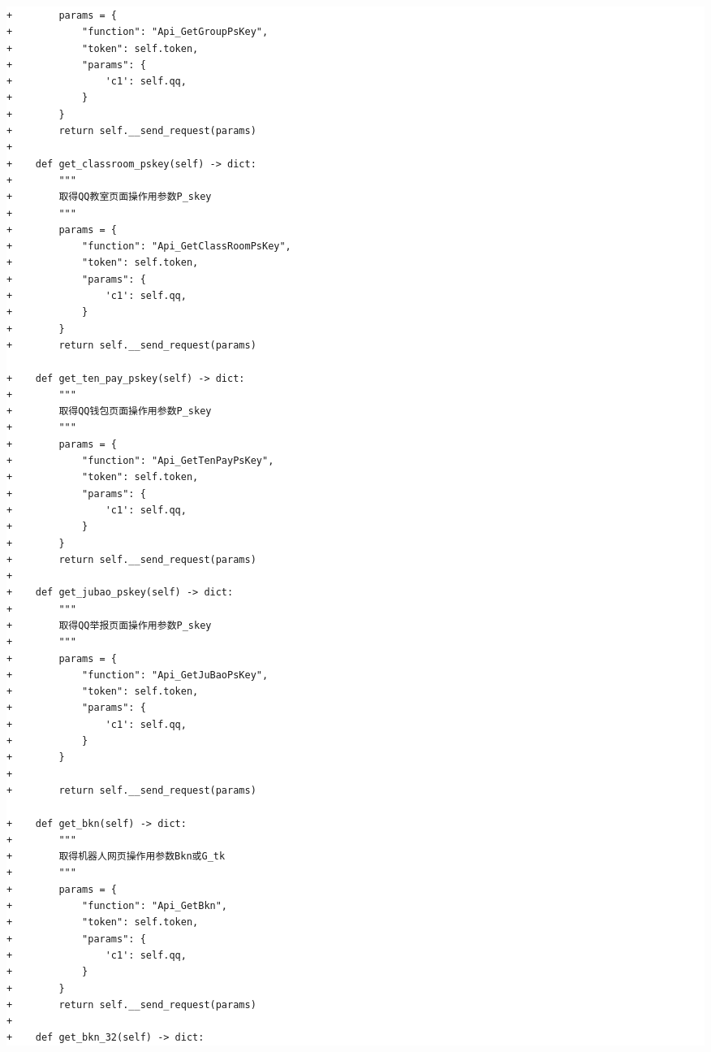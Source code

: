 ```
+        params = {
+            "function": "Api_GetGroupPsKey",
+            "token": self.token,
+            "params": {
+                'c1': self.qq,
+            }
+        }
+        return self.__send_request(params)
+
+    def get_classroom_pskey(self) -> dict:
+        """
+        取得QQ教室页面操作用参数P_skey
+        """
+        params = {
+            "function": "Api_GetClassRoomPsKey",
+            "token": self.token,
+            "params": {
+                'c1': self.qq,
+            }
+        }
+        return self.__send_request(params)
 
+    def get_ten_pay_pskey(self) -> dict:
+        """
+        取得QQ钱包页面操作用参数P_skey
+        """
+        params = {
+            "function": "Api_GetTenPayPsKey",
+            "token": self.token,
+            "params": {
+                'c1': self.qq,
+            }
+        }
+        return self.__send_request(params)
+
+    def get_jubao_pskey(self) -> dict:
+        """
+        取得QQ举报页面操作用参数P_skey
+        """
+        params = {
+            "function": "Api_GetJuBaoPsKey",
+            "token": self.token,
+            "params": {
+                'c1': self.qq,
+            }
+        }
+
+        return self.__send_request(params)
 
+    def get_bkn(self) -> dict:
+        """
+        取得机器人网页操作用参数Bkn或G_tk
+        """
+        params = {
+            "function": "Api_GetBkn",
+            "token": self.token,
+            "params": {
+                'c1': self.qq,
+            }
+        }
+        return self.__send_request(params)
+
+    def get_bkn_32(self) -> dict:
```